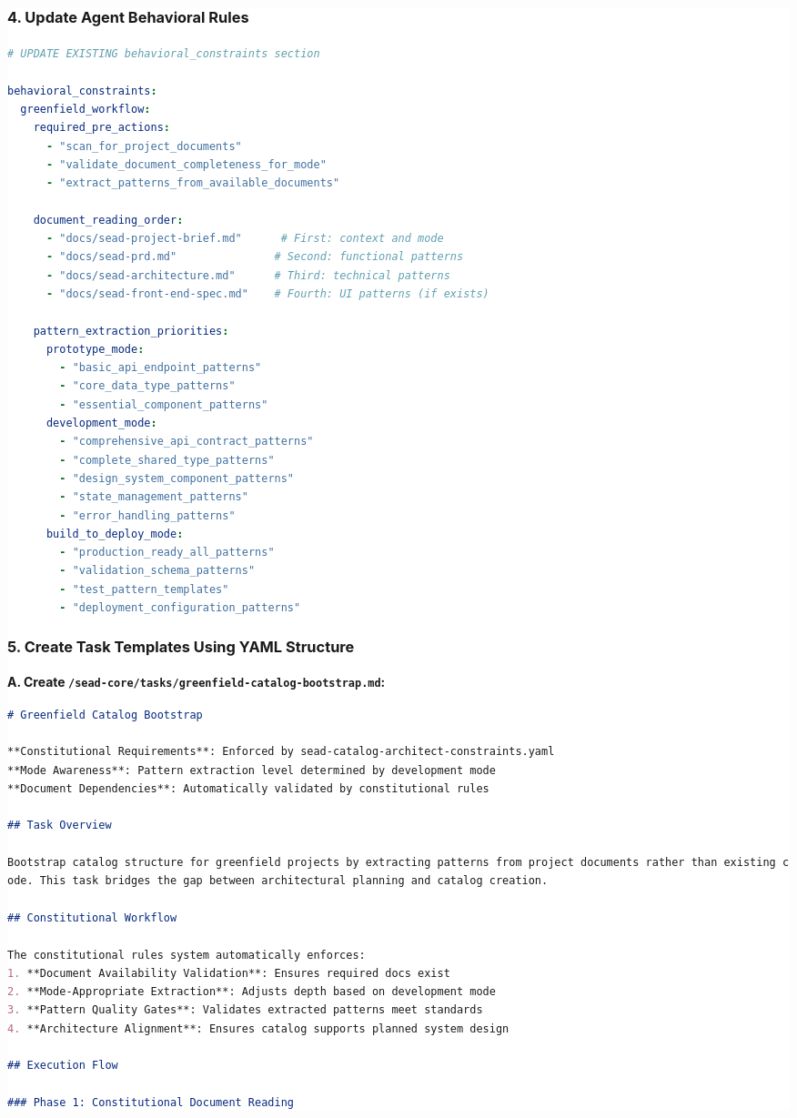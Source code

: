
### **4. Update Agent Behavioral Rules**

```yaml
# UPDATE EXISTING behavioral_constraints section

behavioral_constraints:
  greenfield_workflow:
    required_pre_actions:
      - "scan_for_project_documents"
      - "validate_document_completeness_for_mode"
      - "extract_patterns_from_available_documents"
    
    document_reading_order:
      - "docs/sead-project-brief.md"      # First: context and mode
      - "docs/sead-prd.md"               # Second: functional patterns
      - "docs/sead-architecture.md"      # Third: technical patterns
      - "docs/sead-front-end-spec.md"    # Fourth: UI patterns (if exists)
    
    pattern_extraction_priorities:
      prototype_mode:
        - "basic_api_endpoint_patterns"
        - "core_data_type_patterns"
        - "essential_component_patterns"
      development_mode:
        - "comprehensive_api_contract_patterns"
        - "complete_shared_type_patterns"
        - "design_system_component_patterns"
        - "state_management_patterns"
        - "error_handling_patterns"
      build_to_deploy_mode:
        - "production_ready_all_patterns"
        - "validation_schema_patterns"
        - "test_pattern_templates"
        - "deployment_configuration_patterns"
```

### **5. Create Task Templates Using YAML Structure**

**A. Create `/sead-core/tasks/greenfield-catalog-bootstrap.md`:**

```markdown
# Greenfield Catalog Bootstrap

**Constitutional Requirements**: Enforced by sead-catalog-architect-constraints.yaml
**Mode Awareness**: Pattern extraction level determined by development mode
**Document Dependencies**: Automatically validated by constitutional rules

## Task Overview

Bootstrap catalog structure for greenfield projects by extracting patterns from project documents rather than existing code. This task bridges the gap between architectural planning and catalog creation.

## Constitutional Workflow

The constitutional rules system automatically enforces:
1. **Document Availability Validation**: Ensures required docs exist
2. **Mode-Appropriate Extraction**: Adjusts depth based on development mode  
3. **Pattern Quality Gates**: Validates extracted patterns meet standards
4. **Architecture Alignment**: Ensures catalog supports planned system design

## Execution Flow

### Phase 1: Constitutional Document Reading
```